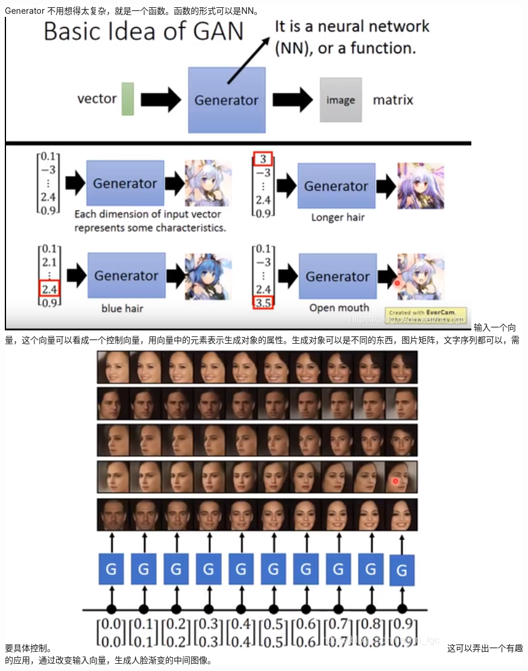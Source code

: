 Generator 不用想得太复杂，就是一个函数。函数的形式可以是NN。
![](.基本知识_images/b2d6f34e.png)
输入一个向量，这个向量可以看成一个控制向量，用向量中的元素表示生成对象的属性。生成对象可以是不同的东西，图片矩阵，文字序列都可以，需要具体控制。
![](.基本知识_images/dc06f483.png)
这可以弄出一个有趣的应用，通过改变输入向量，生成人脸渐变的中间图像。
